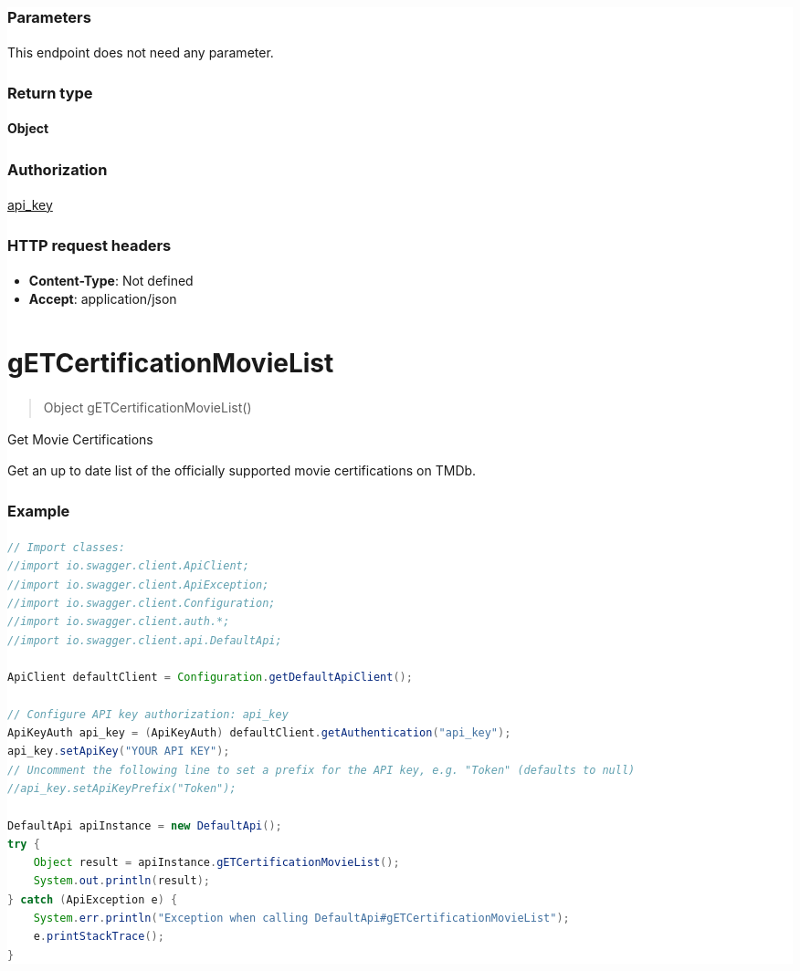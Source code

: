### Parameters
This endpoint does not need any parameter.

### Return type

**Object**

### Authorization

[api_key](../README.md#api_key)

### HTTP request headers

 - **Content-Type**: Not defined
 - **Accept**: application/json

<a name="gETCertificationMovieList"></a>
# **gETCertificationMovieList**
> Object gETCertificationMovieList()

Get Movie Certifications

Get an up to date list of the officially supported movie certifications on TMDb.

### Example
```java
// Import classes:
//import io.swagger.client.ApiClient;
//import io.swagger.client.ApiException;
//import io.swagger.client.Configuration;
//import io.swagger.client.auth.*;
//import io.swagger.client.api.DefaultApi;

ApiClient defaultClient = Configuration.getDefaultApiClient();

// Configure API key authorization: api_key
ApiKeyAuth api_key = (ApiKeyAuth) defaultClient.getAuthentication("api_key");
api_key.setApiKey("YOUR API KEY");
// Uncomment the following line to set a prefix for the API key, e.g. "Token" (defaults to null)
//api_key.setApiKeyPrefix("Token");

DefaultApi apiInstance = new DefaultApi();
try {
    Object result = apiInstance.gETCertificationMovieList();
    System.out.println(result);
} catch (ApiException e) {
    System.err.println("Exception when calling DefaultApi#gETCertificationMovieList");
    e.printStackTrace();
}
```
